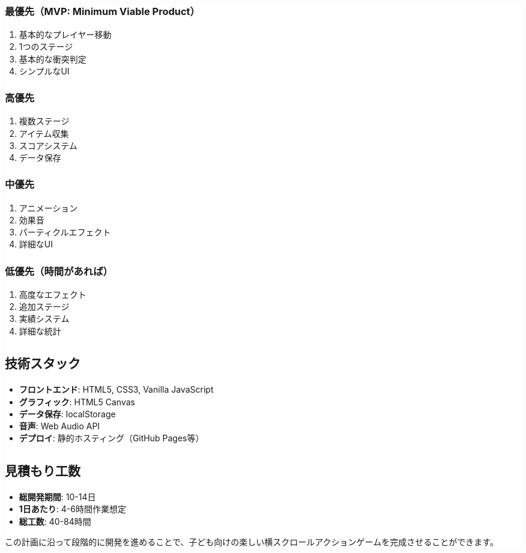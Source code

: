 ### 最優先（MVP: Minimum Viable Product）
1. 基本的なプレイヤー移動
2. 1つのステージ
3. 基本的な衝突判定
4. シンプルなUI

### 高優先
1. 複数ステージ
2. アイテム収集
3. スコアシステム
4. データ保存

### 中優先
1. アニメーション
2. 効果音
3. パーティクルエフェクト
4. 詳細なUI

### 低優先（時間があれば）
1. 高度なエフェクト
2. 追加ステージ
3. 実績システム
4. 詳細な統計

## 技術スタック
- **フロントエンド**: HTML5, CSS3, Vanilla JavaScript
- **グラフィック**: HTML5 Canvas
- **データ保存**: localStorage
- **音声**: Web Audio API
- **デプロイ**: 静的ホスティング（GitHub Pages等）

## 見積もり工数
- **総開発期間**: 10-14日
- **1日あたり**: 4-6時間作業想定
- **総工数**: 40-84時間

この計画に沿って段階的に開発を進めることで、子ども向けの楽しい横スクロールアクションゲームを完成させることができます。
